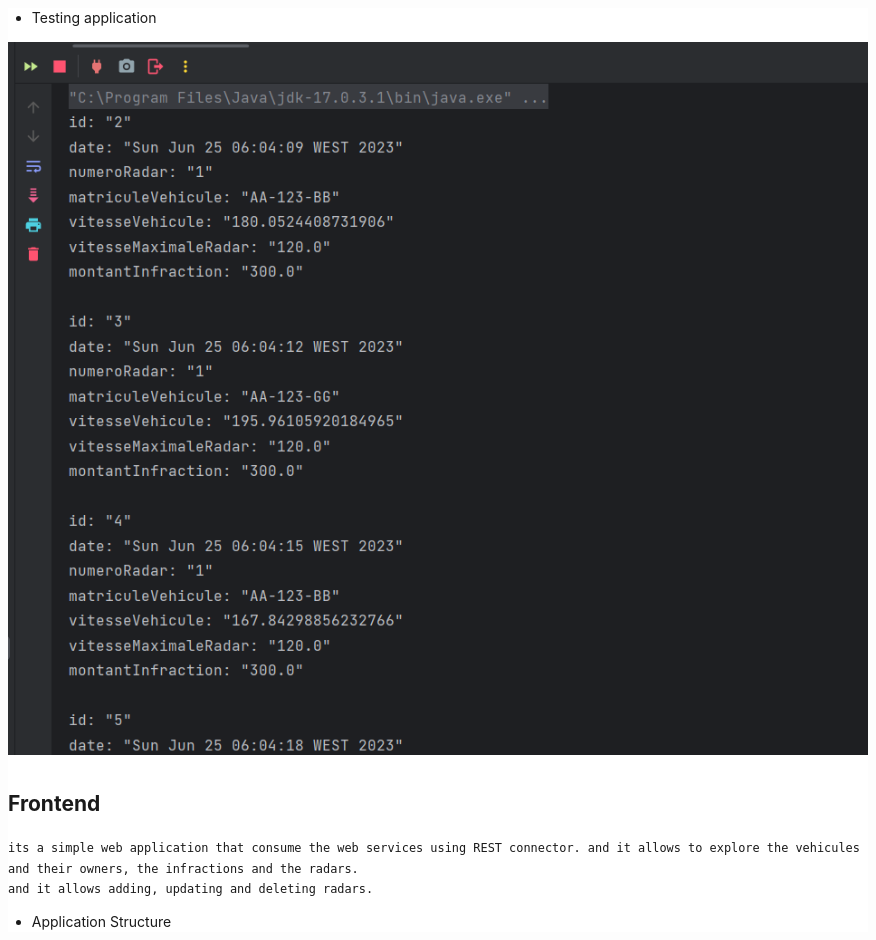 - Testing application

![Generate Infraction](ressources/radar_simul.png)

## Frontend

```text
its a simple web application that consume the web services using REST connector. and it allows to explore the vehicules and their owners, the infractions and the radars.
and it allows adding, updating and deleting radars.
```

- Application Structure
